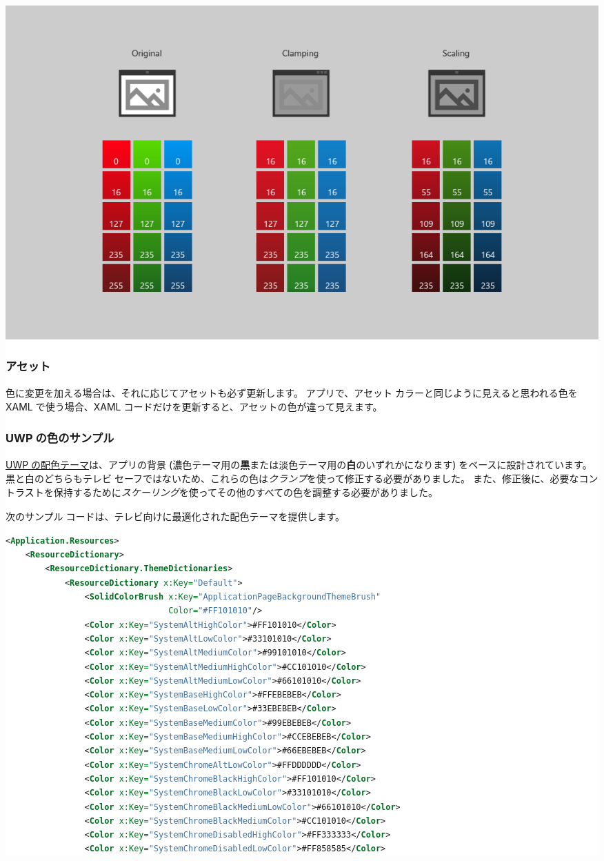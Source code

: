 ![クランプとスケーリング](images/designing-for-tv/clamping-vs-scaling.png)

### <a name="assets"></a>アセット

色に変更を加える場合は、それに応じてアセットも必ず更新します。 アプリで、アセット カラーと同じように見えると思われる色を XAML で使う場合、XAML コードだけを更新すると、アセットの色が違って見えます。

### <a name="uwp-color-sample"></a>UWP の色のサンプル

[UWP の配色テーマ](../style/color.md)は、アプリの背景 (濃色テーマ用の**黒**または淡色テーマ用の**白**のいずれかになります) をベースに設計されています。 黒と白のどちらもテレビ セーフではないため、これらの色は*クランプ*を使って修正する必要がありました。 また、修正後に、必要なコントラストを保持するために*スケーリング*を使ってその他のすべての色を調整する必要がありました。




次のサンプル コードは、テレビ向けに最適化された配色テーマを提供します。

```xml
<Application.Resources>
    <ResourceDictionary>
        <ResourceDictionary.ThemeDictionaries>
            <ResourceDictionary x:Key="Default">
                <SolidColorBrush x:Key="ApplicationPageBackgroundThemeBrush"
                                 Color="#FF101010"/>
                <Color x:Key="SystemAltHighColor">#FF101010</Color>
                <Color x:Key="SystemAltLowColor">#33101010</Color>
                <Color x:Key="SystemAltMediumColor">#99101010</Color>
                <Color x:Key="SystemAltMediumHighColor">#CC101010</Color>
                <Color x:Key="SystemAltMediumLowColor">#66101010</Color>
                <Color x:Key="SystemBaseHighColor">#FFEBEBEB</Color>
                <Color x:Key="SystemBaseLowColor">#33EBEBEB</Color>
                <Color x:Key="SystemBaseMediumColor">#99EBEBEB</Color>
                <Color x:Key="SystemBaseMediumHighColor">#CCEBEBEB</Color>
                <Color x:Key="SystemBaseMediumLowColor">#66EBEBEB</Color>
                <Color x:Key="SystemChromeAltLowColor">#FFDDDDDD</Color>
                <Color x:Key="SystemChromeBlackHighColor">#FF101010</Color>
                <Color x:Key="SystemChromeBlackLowColor">#33101010</Color>
                <Color x:Key="SystemChromeBlackMediumLowColor">#66101010</Color>
                <Color x:Key="SystemChromeBlackMediumColor">#CC101010</Color>
                <Color x:Key="SystemChromeDisabledHighColor">#FF333333</Color>
                <Color x:Key="SystemChromeDisabledLowColor">#FF858585</Color>
```